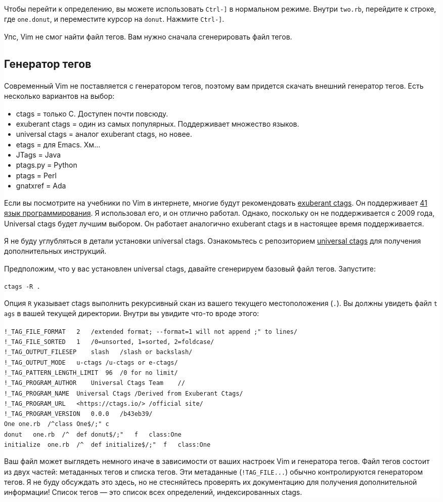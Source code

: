 Чтобы перейти к определению, вы можете использовать `Ctrl-]` в нормальном режиме. Внутри `two.rb`, перейдите к строке, где `one.donut`, и переместите курсор на `donut`. Нажмите `Ctrl-]`.

Упс, Vim не смог найти файл тегов. Вам нужно сначала сгенерировать файл тегов.

## Генератор тегов

Современный Vim не поставляется с генератором тегов, поэтому вам придется скачать внешний генератор тегов. Есть несколько вариантов на выбор:

- ctags = только C. Доступен почти повсюду.
- exuberant ctags = один из самых популярных. Поддерживает множество языков.
- universal ctags = аналог exuberant ctags, но новее.
- etags = для Emacs. Хм...
- JTags = Java
- ptags.py = Python
- ptags = Perl
- gnatxref = Ada

Если вы посмотрите на учебники по Vim в интернете, многие будут рекомендовать [exuberant ctags](http://ctags.sourceforge.net/). Он поддерживает [41 язык программирования](http://ctags.sourceforge.net/languages.html). Я использовал его, и он отлично работал. Однако, поскольку он не поддерживается с 2009 года, Universal ctags будет лучшим выбором. Он работает аналогично exuberant ctags и в настоящее время поддерживается.

Я не буду углубляться в детали установки universal ctags. Ознакомьтесь с репозиторием [universal ctags](https://github.com/universal-ctags/ctags) для получения дополнительных инструкций.

Предположим, что у вас установлен universal ctags, давайте сгенерируем базовый файл тегов. Запустите:

```shell
ctags -R .
```

Опция `R` указывает ctags выполнить рекурсивный скан из вашего текущего местоположения (`.`). Вы должны увидеть файл `tags` в вашей текущей директории. Внутри вы увидите что-то вроде этого:

```shell
!_TAG_FILE_FORMAT	2	/extended format; --format=1 will not append ;" to lines/
!_TAG_FILE_SORTED	1	/0=unsorted, 1=sorted, 2=foldcase/
!_TAG_OUTPUT_FILESEP	slash	/slash or backslash/
!_TAG_OUTPUT_MODE	u-ctags	/u-ctags or e-ctags/
!_TAG_PATTERN_LENGTH_LIMIT	96	/0 for no limit/
!_TAG_PROGRAM_AUTHOR	Universal Ctags Team	//
!_TAG_PROGRAM_NAME	Universal Ctags	/Derived from Exuberant Ctags/
!_TAG_PROGRAM_URL	<https://ctags.io/>	/official site/
!_TAG_PROGRAM_VERSION	0.0.0	/b43eb39/
One	one.rb	/^class One$/;"	c
donut	one.rb	/^  def donut$/;"	f	class:One
initialize	one.rb	/^  def initialize$/;"	f	class:One
```

Ваш файл может выглядеть немного иначе в зависимости от ваших настроек Vim и генератора тегов. Файл тегов состоит из двух частей: метаданных тегов и списка тегов. Эти метаданные (`!TAG_FILE...`) обычно контролируются генератором тегов. Я не буду обсуждать это здесь, но не стесняйтесь проверять их документацию для получения дополнительной информации! Список тегов — это список всех определений, индексированных ctags.
